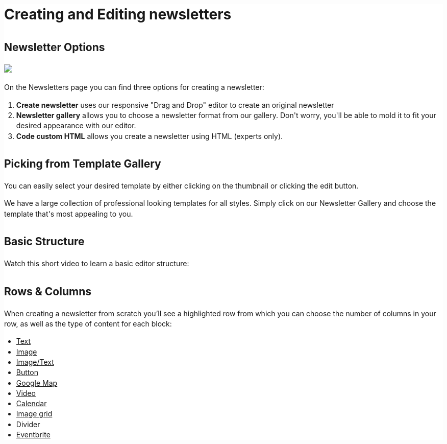 # Creating and Editing newsletters

## Newsletter Options

![](images/Selection_455.png)

On the Newsletters page you can find three options for creating a newsletter:

1. **Create newsletter** uses our responsive "Drag and Drop" editor to create an original newsletter 
2. **Newsletter gallery** allows you to choose a newsletter format from our gallery. Don't worry, you'll be able to mold it to fit your desired appearance with our editor.
3. **Code custom HTML** allows you create a newsletter using HTML (experts only).

## Picking from Template Gallery

You can easily select your desired template by either clicking on the thumbnail or clicking the edit button.

We have a large collection of professional looking templates for all styles. Simply click on our Newsletter Gallery
and choose the template that's most appealing to you.


<iframe src="https://player.vimeo.com/video/174627397" width="640" height="360" frameborder="0" webkitallowfullscreen mozallowfullscreen allowfullscreen></iframe>


## Basic Structure

Watch this short video to learn a basic editor structure:

<iframe src="https://player.vimeo.com/video/174626161" width="640" height="360" frameborder="0" webkitallowfullscreen mozallowfullscreen allowfullscreen></iframe>

## Rows & Columns

When creating a newsletter from scratch you’ll see a highlighted row from which you can choose the number of columns
in your row, as well as the type of content for each block:

* [Text](adding-text-blocks)
* [Image](adding-image)
* [Image/Text](adding-image-text)
* [Button](adding-buttons)
* [Google Map](adding-google-map)
* [Video](adding-youtube-video)
* [Calendar](adding-calendar-widget)
* [Image grid](adding-social-buttons)
* Divider
* [Eventbrite](eventbrite)
